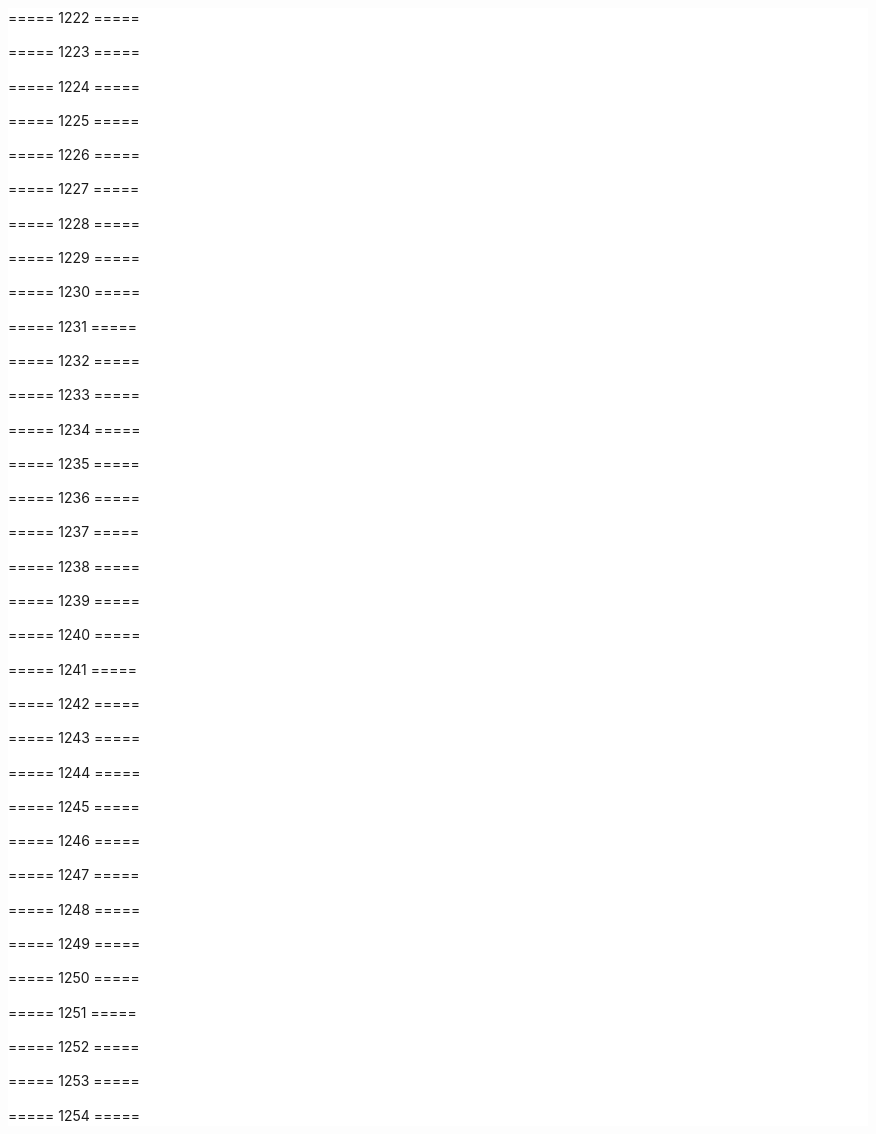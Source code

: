 ===== 1222 =====

===== 1223 =====

===== 1224 =====

===== 1225 =====

===== 1226 =====

===== 1227 =====

===== 1228 =====

===== 1229 =====

===== 1230 =====

===== 1231 =====

===== 1232 =====

===== 1233 =====

===== 1234 =====

===== 1235 =====

===== 1236 =====

===== 1237 =====

===== 1238 =====

===== 1239 =====

===== 1240 =====

===== 1241 =====

===== 1242 =====

===== 1243 =====

===== 1244 =====

===== 1245 =====

===== 1246 =====

===== 1247 =====

===== 1248 =====

===== 1249 =====

===== 1250 =====

===== 1251 =====

===== 1252 =====

===== 1253 =====

===== 1254 =====
